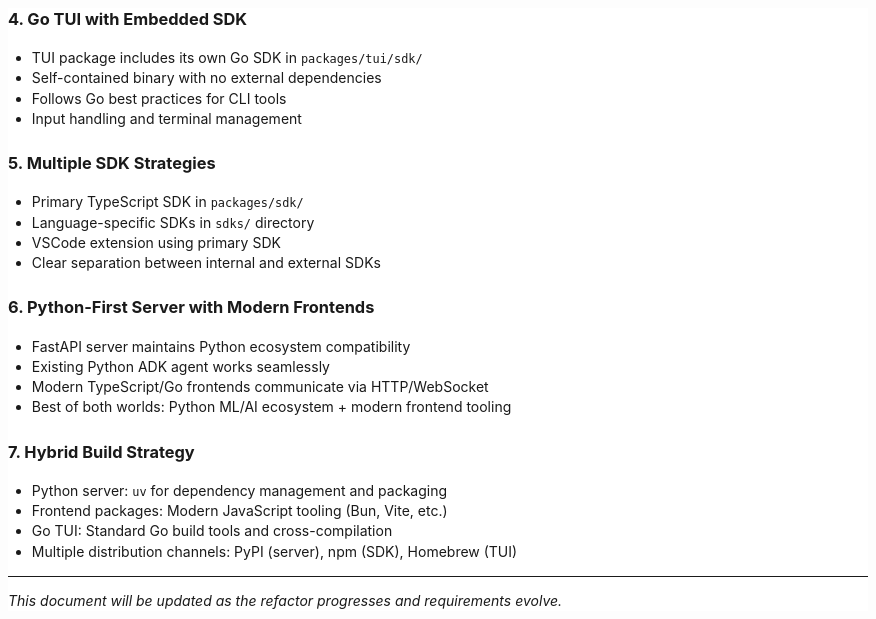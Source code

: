 ### 4. **Go TUI with Embedded SDK**
- TUI package includes its own Go SDK in `packages/tui/sdk/`
- Self-contained binary with no external dependencies
- Follows Go best practices for CLI tools
- Input handling and terminal management

### 5. **Multiple SDK Strategies**
- Primary TypeScript SDK in `packages/sdk/`
- Language-specific SDKs in `sdks/` directory
- VSCode extension using primary SDK
- Clear separation between internal and external SDKs

### 6. **Python-First Server with Modern Frontends**
- FastAPI server maintains Python ecosystem compatibility
- Existing Python ADK agent works seamlessly
- Modern TypeScript/Go frontends communicate via HTTP/WebSocket
- Best of both worlds: Python ML/AI ecosystem + modern frontend tooling

### 7. **Hybrid Build Strategy**
- Python server: `uv` for dependency management and packaging
- Frontend packages: Modern JavaScript tooling (Bun, Vite, etc.)
- Go TUI: Standard Go build tools and cross-compilation
- Multiple distribution channels: PyPI (server), npm (SDK), Homebrew (TUI)

---

*This document will be updated as the refactor progresses and requirements evolve.*
